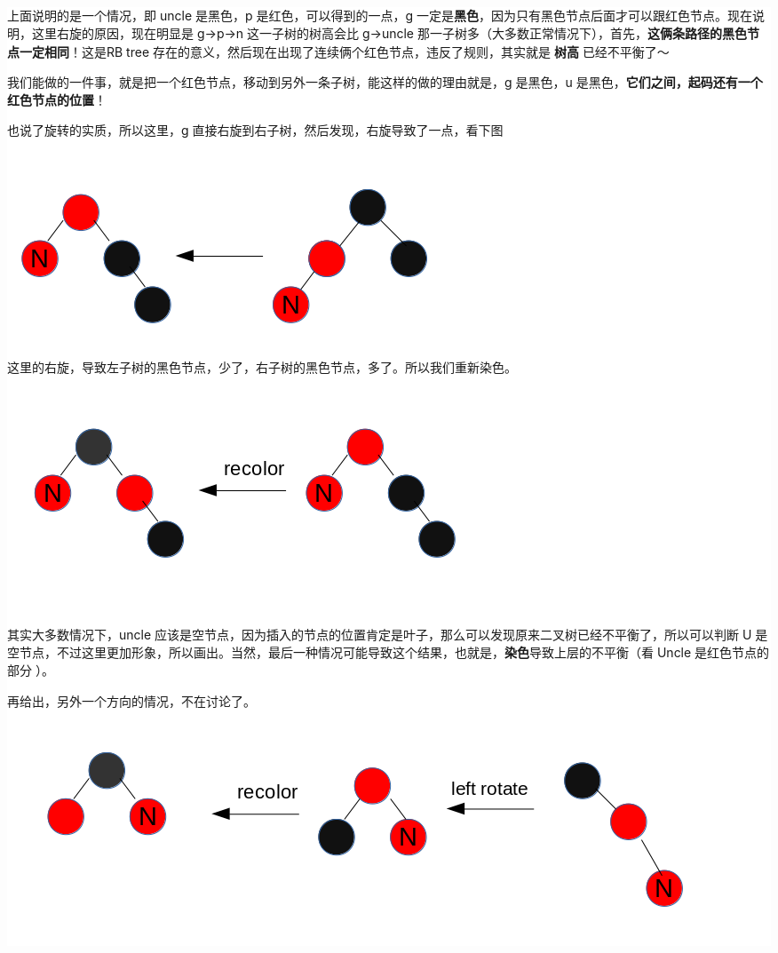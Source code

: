 上面说明的是一个情况，即 uncle 是黑色，p 是红色，可以得到的一点，g 一定是**黑色**，因为只有黑色节点后面才可以跟红色节点。现在说明，这里右旋的原因，现在明显是 g-&gt;p-&gt;n 这一子树的树高会比 g-&gt;uncle 那一子树多（大多数正常情况下），首先，**这俩条路径的黑色节点一定相同**！这是RB tree 存在的意义，然后现在出现了连续俩个红色节点，违反了规则，其实就是 **树高** 已经不平衡了～

我们能做的一件事，就是把一个红色节点，移动到另外一条子树，能这样的做的理由就是，g 是黑色，u 是黑色，**它们之间，起码还有一个红色节点的位置**！

也说了旋转的实质，所以这里，g 直接右旋到右子树，然后发现，右旋导致了一点，看下图

![](../.gitbook/assets/image%20%2836%29.png)

这里的右旋，导致左子树的黑色节点，少了，右子树的黑色节点，多了。所以我们重新染色。

![](../.gitbook/assets/image%20%2820%29.png)

其实大多数情况下，uncle 应该是空节点，因为插入的节点的位置肯定是叶子，那么可以发现原来二叉树已经不平衡了，所以可以判断 U 是空节点，不过这里更加形象，所以画出。当然，最后一种情况可能导致这个结果，也就是，**染色**导致上层的不平衡（看 Uncle 是红色节点的部分 ）。

再给出，另外一个方向的情况，不在讨论了。

![&#x6B64;&#x5904;&#x9ED8;&#x8BA4; U &#x662F;&#x9ED1;&#x8272;&#x8282;&#x70B9;](../.gitbook/assets/image%20%2828%29.png)
